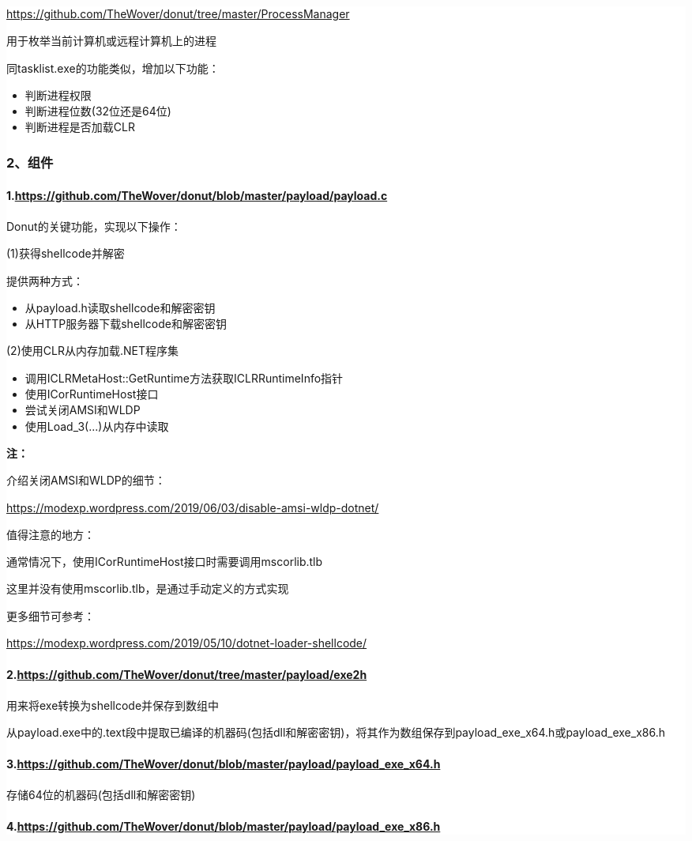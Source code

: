https://github.com/TheWover/donut/tree/master/ProcessManager

用于枚举当前计算机或远程计算机上的进程

同tasklist.exe的功能类似，增加以下功能：

- 判断进程权限
- 判断进程位数(32位还是64位)
- 判断进程是否加载CLR

### 2、组件

#### 1.https://github.com/TheWover/donut/blob/master/payload/payload.c

Donut的关键功能，实现以下操作：

(1)获得shellcode并解密

提供两种方式：

- 从payload.h读取shellcode和解密密钥
- 从HTTP服务器下载shellcode和解密密钥

(2)使用CLR从内存加载.NET程序集

- 调用ICLRMetaHost::GetRuntime方法获取ICLRRuntimeInfo指针
- 使用ICorRuntimeHost接口
- 尝试关闭AMSI和WLDP
- 使用Load_3(...)从内存中读取

**注：**

介绍关闭AMSI和WLDP的细节：

https://modexp.wordpress.com/2019/06/03/disable-amsi-wldp-dotnet/

值得注意的地方：

通常情况下，使用ICorRuntimeHost接口时需要调用mscorlib.tlb

这里并没有使用mscorlib.tlb，是通过手动定义的方式实现

更多细节可参考：

https://modexp.wordpress.com/2019/05/10/dotnet-loader-shellcode/

#### 2.https://github.com/TheWover/donut/tree/master/payload/exe2h

用来将exe转换为shellcode并保存到数组中

从payload.exe中的.text段中提取已编译的机器码(包括dll和解密密钥)，将其作为数组保存到payload_exe_x64.h或payload_exe_x86.h

#### 3.https://github.com/TheWover/donut/blob/master/payload/payload_exe_x64.h

存储64位的机器码(包括dll和解密密钥)

#### 4.https://github.com/TheWover/donut/blob/master/payload/payload_exe_x86.h
